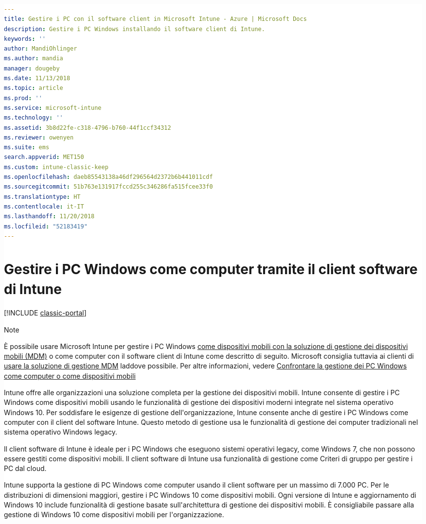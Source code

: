 ```yaml
---
title: Gestire i PC con il software client in Microsoft Intune - Azure | Microsoft Docs
description: Gestire i PC Windows installando il software client di Intune.
keywords: ''
author: MandiOhlinger
ms.author: mandia
manager: dougeby
ms.date: 11/13/2018
ms.topic: article
ms.prod: ''
ms.service: microsoft-intune
ms.technology: ''
ms.assetid: 3b8d22fe-c318-4796-b760-44f1ccf34312
ms.reviewer: owenyen
ms.suite: ems
search.appverid: MET150
ms.custom: intune-classic-keep
ms.openlocfilehash: daeb85543138a46df296564d2372b6b441011cdf
ms.sourcegitcommit: 51b763e131917fccd255c346286fa515fcee33f0
ms.translationtype: HT
ms.contentlocale: it-IT
ms.lasthandoff: 11/20/2018
ms.locfileid: "52183419"
---
```

# <a name="manage-windows-pcs-as-computers-via-intune-software-client"></a>Gestire i PC Windows come computer tramite il client software di Intune

[!INCLUDE [classic-portal](includes/classic-portal.md)]

> [!NOTE]
> È possibile usare Microsoft Intune per gestire i PC Windows [come dispositivi mobili con la soluzione di gestione dei dispositivi mobili (MDM)](windows-enroll.md) o come computer con il software client di Intune come descritto di seguito. Microsoft consiglia tuttavia ai clienti di [usare la soluzione di gestione MDM](windows-enroll.md) laddove possibile. Per altre informazioni, vedere [Confrontare la gestione dei PC Windows come computer o come dispositivi mobili](pc-management-comparison.md) 

Intune offre alle organizzazioni una soluzione completa per la gestione dei dispositivi mobili. Intune consente di gestire i PC Windows come dispositivi mobili usando le funzionalità di gestione dei dispositivi moderni integrate nel sistema operativo Windows 10. Per soddisfare le esigenze di gestione dell'organizzazione, Intune consente anche di gestire i PC Windows come computer con il client del software Intune. Questo metodo di gestione usa le funzionalità di gestione dei computer tradizionali nel sistema operativo Windows legacy.

Il client software di Intune è ideale per i PC Windows che eseguono sistemi operativi legacy, come Windows 7, che non possono essere gestiti come dispositivi mobili. Il client software di Intune usa funzionalità di gestione come Criteri di gruppo per gestire i PC dal cloud.

Intune supporta la gestione di PC Windows come computer usando il client software per un massimo di 7.000 PC. Per le distribuzioni di dimensioni maggiori, gestire i PC Windows 10 come dispositivi mobili. Ogni versione di Intune e aggiornamento di Windows 10 include funzionalità di gestione basate sull'architettura di gestione dei dispositivi mobili. È consigliabile passare alla gestione di Windows 10 come dispositivi mobili per l'organizzazione.
